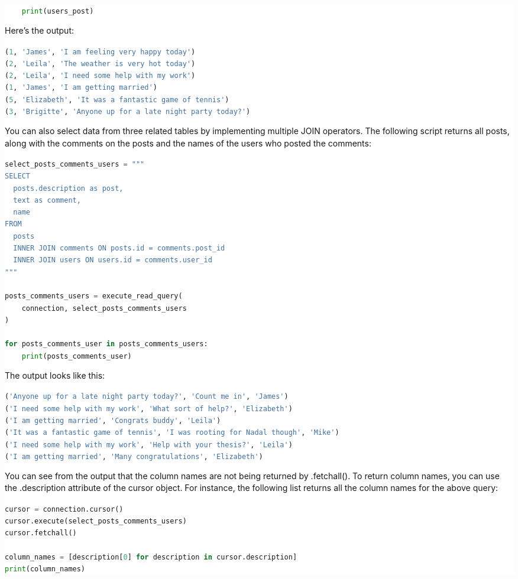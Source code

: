 ```py
    print(users_post)
```

Here’s the output:

```sql
(1, 'James', 'I am feeling very happy today')
(2, 'Leila', 'The weather is very hot today')
(2, 'Leila', 'I need some help with my work')
(1, 'James', 'I am getting married')
(5, 'Elizabeth', 'It was a fantastic game of tennis')
(3, 'Brigitte', 'Anyone up for a late night party today?')
```

You can also select data from three related tables by implementing multiple JOIN operators. The following script returns all posts, along with the comments on the posts and the names of the users who posted the comments:

```py
select_posts_comments_users = """
SELECT
  posts.description as post,
  text as comment,
  name
FROM
  posts
  INNER JOIN comments ON posts.id = comments.post_id
  INNER JOIN users ON users.id = comments.user_id
"""

posts_comments_users = execute_read_query(
    connection, select_posts_comments_users
)

for posts_comments_user in posts_comments_users:
    print(posts_comments_user)
```

The output looks like this:

```sql
('Anyone up for a late night party today?', 'Count me in', 'James')
('I need some help with my work', 'What sort of help?', 'Elizabeth')
('I am getting married', 'Congrats buddy', 'Leila')
('It was a fantastic game of tennis', 'I was rooting for Nadal though', 'Mike')
('I need some help with my work', 'Help with your thesis?', 'Leila')
('I am getting married', 'Many congratulations', 'Elizabeth')
```

You can see from the output that the column names are not being returned by .fetchall(). To return column names, you can use the .description attribute of the cursor object. For instance, the following list returns all the column names for the above query:

```py
cursor = connection.cursor()
cursor.execute(select_posts_comments_users)
cursor.fetchall()

column_names = [description[0] for description in cursor.description]
print(column_names)
```
